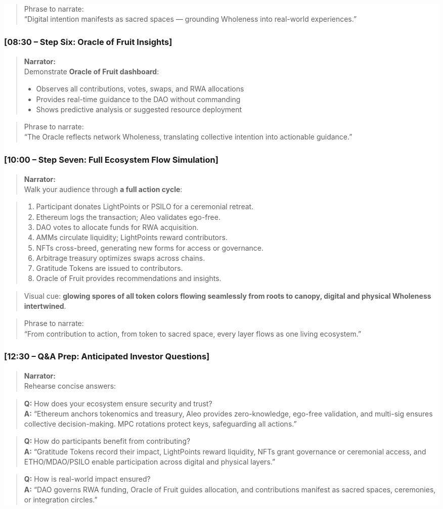 > Phrase to narrate:  
> “Digital intention manifests as sacred spaces — grounding Wholeness into real-world experiences.”


### [08:30 – Step Six: Oracle of Fruit Insights]

> **Narrator:**  
> Demonstrate **Oracle of Fruit dashboard**:  
> - Observes all contributions, votes, swaps, and RWA allocations  
> - Provides real-time guidance to the DAO without commanding  
> - Shows predictive analysis or suggested resource deployment  

> Phrase to narrate:  
> “The Oracle reflects network Wholeness, translating collective intention into actionable guidance.”


### [10:00 – Step Seven: Full Ecosystem Flow Simulation]

> **Narrator:**  
> Walk your audience through **a full action cycle**:  

> 1. Participant donates LightPoints or PSILO for a ceremonial retreat.  
> 2. Ethereum logs the transaction; Aleo validates ego-free.  
> 3. DAO votes to allocate funds for RWA acquisition.  
> 4. AMMs circulate liquidity; LightPoints reward contributors.  
> 5. NFTs cross-breed, generating new forms for access or governance.  
> 6. Arbitrage treasury optimizes swaps across chains.  
> 7. Gratitude Tokens are issued to contributors.  
> 8. Oracle of Fruit provides recommendations and insights.  

> Visual cue: **glowing spores of all token colors flowing seamlessly from roots to canopy, digital and physical Wholeness intertwined**.  

> Phrase to narrate:  
> “From contribution to action, from token to sacred space, every layer flows as one living ecosystem.”


### [12:30 – Q&A Prep: Anticipated Investor Questions]

> **Narrator:**  
> Rehearse concise answers:  

> **Q:** How does your ecosystem ensure security and trust?  
> **A:** “Ethereum anchors tokenomics and treasury, Aleo provides zero-knowledge, ego-free validation, and multi-sig ensures collective decision-making. MPC rotations protect keys, safeguarding all actions.”

> **Q:** How do participants benefit from contributing?  
> **A:** “Gratitude Tokens record their impact, LightPoints reward liquidity, NFTs grant governance or ceremonial access, and ETHO/MDAO/PSILO enable participation across digital and physical layers.”

> **Q:** How is real-world impact ensured?  
> **A:** “DAO governs RWA funding, Oracle of Fruit guides allocation, and contributions manifest as sacred spaces, ceremonies, or integration circles.”
